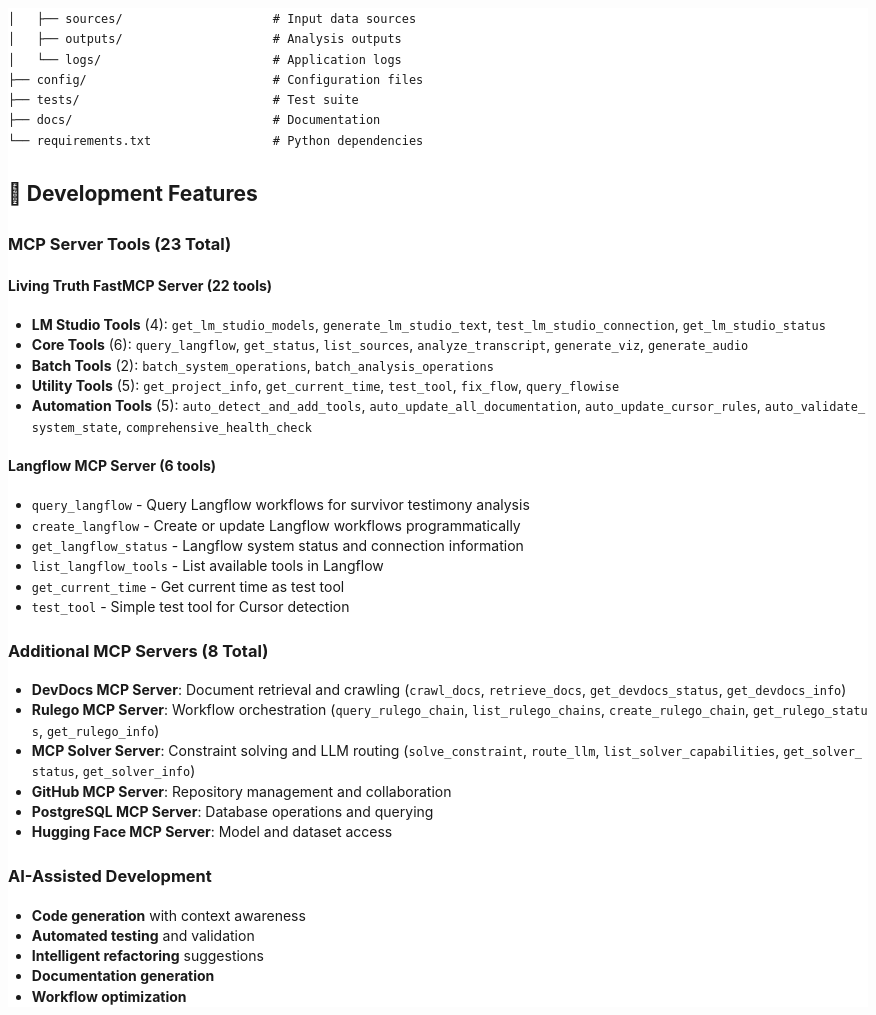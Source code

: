 ```
│   ├── sources/                     # Input data sources
│   ├── outputs/                     # Analysis outputs
│   └── logs/                        # Application logs
├── config/                          # Configuration files
├── tests/                           # Test suite
├── docs/                            # Documentation
└── requirements.txt                 # Python dependencies
```



## 🔧 **Development Features**

### **MCP Server Tools (23 Total)**

#### **Living Truth FastMCP Server (22 tools)**
- **LM Studio Tools** (4): `get_lm_studio_models`, `generate_lm_studio_text`, `test_lm_studio_connection`, `get_lm_studio_status`
- **Core Tools** (6): `query_langflow`, `get_status`, `list_sources`, `analyze_transcript`, `generate_viz`, `generate_audio`
- **Batch Tools** (2): `batch_system_operations`, `batch_analysis_operations`
- **Utility Tools** (5): `get_project_info`, `get_current_time`, `test_tool`, `fix_flow`, `query_flowise`
- **Automation Tools** (5): `auto_detect_and_add_tools`, `auto_update_all_documentation`, `auto_update_cursor_rules`, `auto_validate_system_state`, `comprehensive_health_check`

#### **Langflow MCP Server (6 tools)**
- `query_langflow` - Query Langflow workflows for survivor testimony analysis
- `create_langflow` - Create or update Langflow workflows programmatically
- `get_langflow_status` - Langflow system status and connection information
- `list_langflow_tools` - List available tools in Langflow
- `get_current_time` - Get current time as test tool
- `test_tool` - Simple test tool for Cursor detection

### **Additional MCP Servers (8 Total)**
- **DevDocs MCP Server**: Document retrieval and crawling (`crawl_docs`, `retrieve_docs`, `get_devdocs_status`, `get_devdocs_info`)
- **Rulego MCP Server**: Workflow orchestration (`query_rulego_chain`, `list_rulego_chains`, `create_rulego_chain`, `get_rulego_status`, `get_rulego_info`)
- **MCP Solver Server**: Constraint solving and LLM routing (`solve_constraint`, `route_llm`, `list_solver_capabilities`, `get_solver_status`, `get_solver_info`)
- **GitHub MCP Server**: Repository management and collaboration
- **PostgreSQL MCP Server**: Database operations and querying
- **Hugging Face MCP Server**: Model and dataset access

### **AI-Assisted Development**
- **Code generation** with context awareness
- **Automated testing** and validation
- **Intelligent refactoring** suggestions
- **Documentation generation**
- **Workflow optimization**
